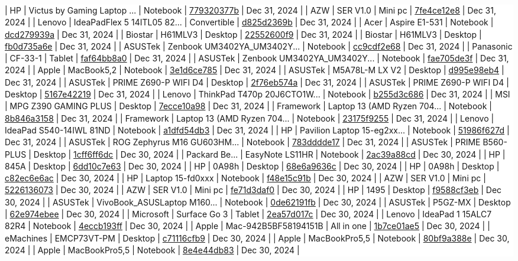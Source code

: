 | HP            | Victus by Gaming Laptop ... | Notebook    | [779320377b](https://linux-hardware.org/?probe=779320377b) | Dec 31, 2024 |
| AZW           | SER V1.0                    | Mini pc     | [7fe4ce12e8](https://linux-hardware.org/?probe=7fe4ce12e8) | Dec 31, 2024 |
| Lenovo        | IdeaPadFlex 5 14ITL05 82... | Convertible | [d825d2369b](https://linux-hardware.org/?probe=d825d2369b) | Dec 31, 2024 |
| Acer          | Aspire E1-531               | Notebook    | [dcd279939a](https://linux-hardware.org/?probe=dcd279939a) | Dec 31, 2024 |
| Biostar       | H61MLV3                     | Desktop     | [22552600f9](https://linux-hardware.org/?probe=22552600f9) | Dec 31, 2024 |
| Biostar       | H61MLV3                     | Desktop     | [fb0d735a6e](https://linux-hardware.org/?probe=fb0d735a6e) | Dec 31, 2024 |
| ASUSTek       | Zenbook UM3402YA_UM3402Y... | Notebook    | [cc9cdf2e68](https://linux-hardware.org/?probe=cc9cdf2e68) | Dec 31, 2024 |
| Panasonic     | CF-33-1                     | Tablet      | [faf64bb8a0](https://linux-hardware.org/?probe=faf64bb8a0) | Dec 31, 2024 |
| ASUSTek       | Zenbook UM3402YA_UM3402Y... | Notebook    | [fae705de3f](https://linux-hardware.org/?probe=fae705de3f) | Dec 31, 2024 |
| Apple         | MacBook5,2                  | Notebook    | [3e1d6ce785](https://linux-hardware.org/?probe=3e1d6ce785) | Dec 31, 2024 |
| ASUSTek       | M5A78L-M LX V2              | Desktop     | [d995e98eb4](https://linux-hardware.org/?probe=d995e98eb4) | Dec 31, 2024 |
| ASUSTek       | PRIME Z690-P WIFI D4        | Desktop     | [2f76eb574a](https://linux-hardware.org/?probe=2f76eb574a) | Dec 31, 2024 |
| ASUSTek       | PRIME Z690-P WIFI D4        | Desktop     | [5167e42219](https://linux-hardware.org/?probe=5167e42219) | Dec 31, 2024 |
| Lenovo        | ThinkPad T470p 20J6CTO1W... | Notebook    | [b255d3c686](https://linux-hardware.org/?probe=b255d3c686) | Dec 31, 2024 |
| MSI           | MPG Z390 GAMING PLUS        | Desktop     | [7ecce10a98](https://linux-hardware.org/?probe=7ecce10a98) | Dec 31, 2024 |
| Framework     | Laptop 13 (AMD Ryzen 704... | Notebook    | [8b846a3158](https://linux-hardware.org/?probe=8b846a3158) | Dec 31, 2024 |
| Framework     | Laptop 13 (AMD Ryzen 704... | Notebook    | [23175f9255](https://linux-hardware.org/?probe=23175f9255) | Dec 31, 2024 |
| Lenovo        | IdeaPad S540-14IWL 81ND     | Notebook    | [a1dfd54db3](https://linux-hardware.org/?probe=a1dfd54db3) | Dec 31, 2024 |
| HP            | Pavilion Laptop 15-eg2xx... | Notebook    | [51986f627d](https://linux-hardware.org/?probe=51986f627d) | Dec 31, 2024 |
| ASUSTek       | ROG Zephyrus M16 GU603HM... | Notebook    | [783dddde17](https://linux-hardware.org/?probe=783dddde17) | Dec 31, 2024 |
| ASUSTek       | PRIME B560-PLUS             | Desktop     | [1cff6ff6dc](https://linux-hardware.org/?probe=1cff6ff6dc) | Dec 30, 2024 |
| Packard Be... | EasyNote LS11HR             | Notebook    | [2ac39a88cd](https://linux-hardware.org/?probe=2ac39a88cd) | Dec 30, 2024 |
| HP            | 845A                        | Desktop     | [6dd10c7e63](https://linux-hardware.org/?probe=6dd10c7e63) | Dec 30, 2024 |
| HP            | 0A98h                       | Desktop     | [68e6a9636c](https://linux-hardware.org/?probe=68e6a9636c) | Dec 30, 2024 |
| HP            | 0A98h                       | Desktop     | [c82ec6e6ac](https://linux-hardware.org/?probe=c82ec6e6ac) | Dec 30, 2024 |
| HP            | Laptop 15-fd0xxx            | Notebook    | [f48e15c91b](https://linux-hardware.org/?probe=f48e15c91b) | Dec 30, 2024 |
| AZW           | SER V1.0                    | Mini pc     | [5226136073](https://linux-hardware.org/?probe=5226136073) | Dec 30, 2024 |
| AZW           | SER V1.0                    | Mini pc     | [fe71d3daf0](https://linux-hardware.org/?probe=fe71d3daf0) | Dec 30, 2024 |
| HP            | 1495                        | Desktop     | [f9588cf3eb](https://linux-hardware.org/?probe=f9588cf3eb) | Dec 30, 2024 |
| ASUSTek       | VivoBook_ASUSLaptop M160... | Notebook    | [0de62191fb](https://linux-hardware.org/?probe=0de62191fb) | Dec 30, 2024 |
| ASUSTek       | P5GZ-MX                     | Desktop     | [62e974ebee](https://linux-hardware.org/?probe=62e974ebee) | Dec 30, 2024 |
| Microsoft     | Surface Go 3                | Tablet      | [2ea57d017c](https://linux-hardware.org/?probe=2ea57d017c) | Dec 30, 2024 |
| Lenovo        | IdeaPad 1 15ALC7 82R4       | Notebook    | [4eccb193ff](https://linux-hardware.org/?probe=4eccb193ff) | Dec 30, 2024 |
| Apple         | Mac-942B5BF58194151B        | All in one  | [1b7ce01ae5](https://linux-hardware.org/?probe=1b7ce01ae5) | Dec 30, 2024 |
| eMachines     | EMCP73VT-PM                 | Desktop     | [c71116cfb9](https://linux-hardware.org/?probe=c71116cfb9) | Dec 30, 2024 |
| Apple         | MacBookPro5,5               | Notebook    | [80bf9a388e](https://linux-hardware.org/?probe=80bf9a388e) | Dec 30, 2024 |
| Apple         | MacBookPro5,5               | Notebook    | [8e4e44db83](https://linux-hardware.org/?probe=8e4e44db83) | Dec 30, 2024 |